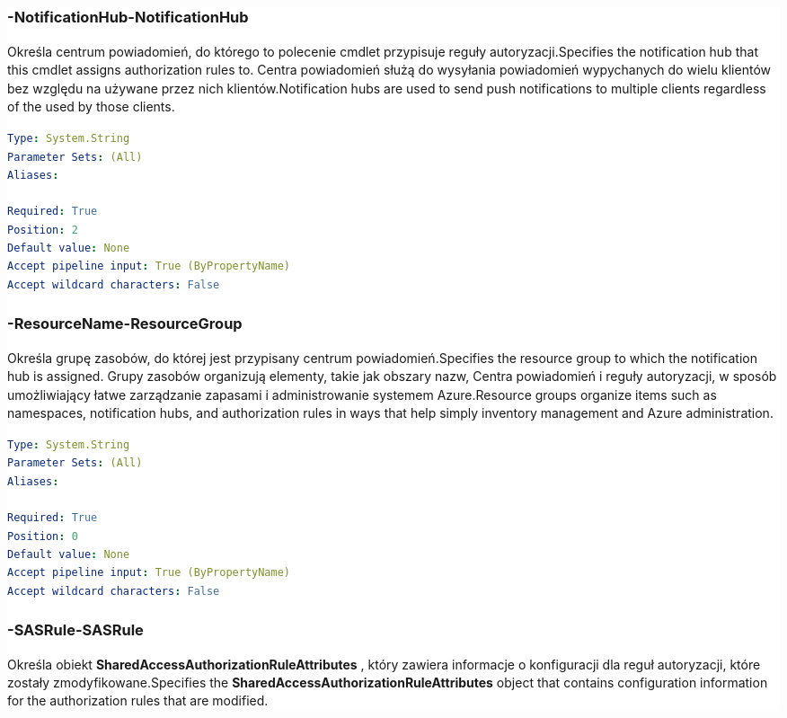 ### <span data-ttu-id="7ab62-142">-NotificationHub</span><span class="sxs-lookup"><span data-stu-id="7ab62-142">-NotificationHub</span></span>
<span data-ttu-id="7ab62-143">Określa centrum powiadomień, do którego to polecenie cmdlet przypisuje reguły autoryzacji.</span><span class="sxs-lookup"><span data-stu-id="7ab62-143">Specifies the notification hub that this cmdlet assigns authorization rules to.</span></span>
<span data-ttu-id="7ab62-144">Centra powiadomień służą do wysyłania powiadomień wypychanych do wielu klientów bez względu na używane przez nich klientów.</span><span class="sxs-lookup"><span data-stu-id="7ab62-144">Notification hubs are used to send push notifications to multiple clients regardless of the used by those clients.</span></span>

```yaml
Type: System.String
Parameter Sets: (All)
Aliases:

Required: True
Position: 2
Default value: None
Accept pipeline input: True (ByPropertyName)
Accept wildcard characters: False
```

### <span data-ttu-id="7ab62-145">-ResourceName</span><span class="sxs-lookup"><span data-stu-id="7ab62-145">-ResourceGroup</span></span>
<span data-ttu-id="7ab62-146">Określa grupę zasobów, do której jest przypisany centrum powiadomień.</span><span class="sxs-lookup"><span data-stu-id="7ab62-146">Specifies the resource group to which the notification hub is assigned.</span></span> <span data-ttu-id="7ab62-147">Grupy zasobów organizują elementy, takie jak obszary nazw, Centra powiadomień i reguły autoryzacji, w sposób umożliwiający łatwe zarządzanie zapasami i administrowanie systemem Azure.</span><span class="sxs-lookup"><span data-stu-id="7ab62-147">Resource groups organize items such as namespaces, notification hubs, and authorization rules in ways that help simply inventory management and Azure administration.</span></span>

```yaml
Type: System.String
Parameter Sets: (All)
Aliases:

Required: True
Position: 0
Default value: None
Accept pipeline input: True (ByPropertyName)
Accept wildcard characters: False
```

### <span data-ttu-id="7ab62-148">-SASRule</span><span class="sxs-lookup"><span data-stu-id="7ab62-148">-SASRule</span></span>
<span data-ttu-id="7ab62-149">Określa obiekt **SharedAccessAuthorizationRuleAttributes** , który zawiera informacje o konfiguracji dla reguł autoryzacji, które zostały zmodyfikowane.</span><span class="sxs-lookup"><span data-stu-id="7ab62-149">Specifies the **SharedAccessAuthorizationRuleAttributes** object that contains configuration information for the authorization rules that are modified.</span></span>
